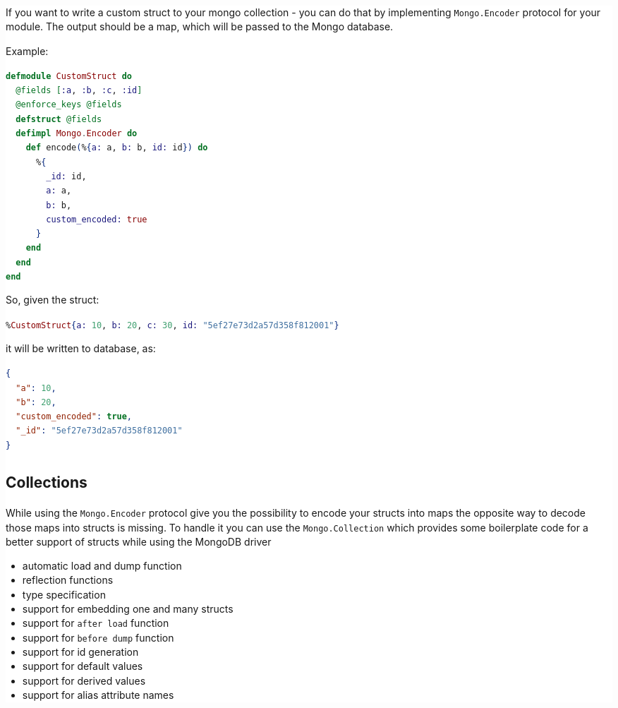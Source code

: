 If you want to write a custom struct to your mongo collection - you can do that
by implementing `Mongo.Encoder` protocol for your module. The output should be a map,
which will be passed to the Mongo database.

Example:

```elixir
defmodule CustomStruct do
  @fields [:a, :b, :c, :id]
  @enforce_keys @fields
  defstruct @fields
  defimpl Mongo.Encoder do
    def encode(%{a: a, b: b, id: id}) do
      %{
        _id: id,
        a: a,
        b: b,
        custom_encoded: true
      }
    end
  end
end
```

So, given the struct:

```elixir
%CustomStruct{a: 10, b: 20, c: 30, id: "5ef27e73d2a57d358f812001"}
```

it will be written to database, as:

```json
{
  "a": 10,
  "b": 20,
  "custom_encoded": true,
  "_id": "5ef27e73d2a57d358f812001"
}
```

## Collections

While using the `Mongo.Encoder` protocol give you the possibility to encode your structs into maps the opposite way to decode those maps into structs is missing. To handle it you can use the `Mongo.Collection` which provides some boilerplate code for a better support of structs while using the MongoDB driver

- automatic load and dump function
- reflection functions
- type specification
- support for embedding one and many structs
- support for `after load` function
- support for `before dump` function
- support for id generation
- support for default values
- support for derived values
- support for alias attribute names
